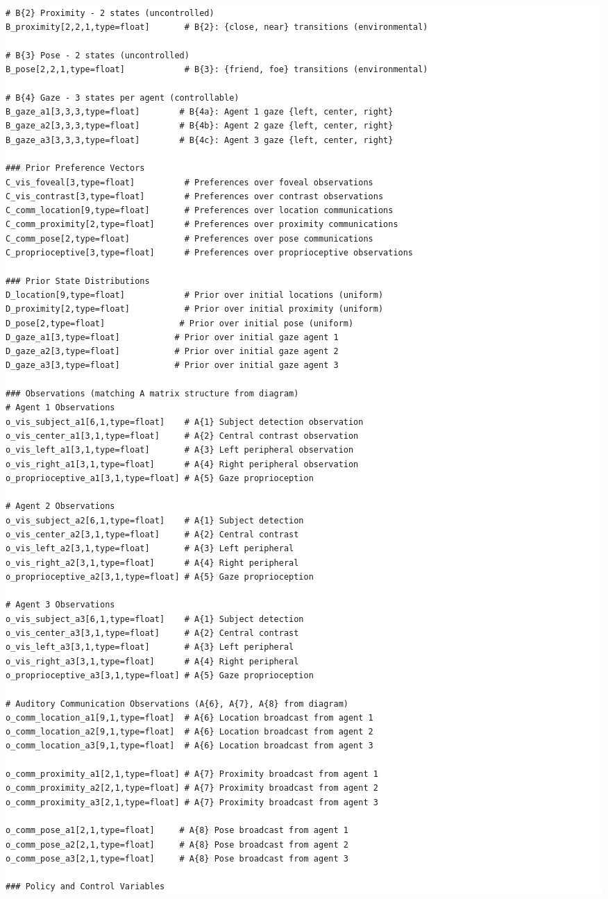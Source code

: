 ```
# B{2} Proximity - 2 states (uncontrolled)  
B_proximity[2,2,1,type=float]       # B{2}: {close, near} transitions (environmental)

# B{3} Pose - 2 states (uncontrolled)
B_pose[2,2,1,type=float]            # B{3}: {friend, foe} transitions (environmental)

# B{4} Gaze - 3 states per agent (controllable)
B_gaze_a1[3,3,3,type=float]        # B{4a}: Agent 1 gaze {left, center, right} 
B_gaze_a2[3,3,3,type=float]        # B{4b}: Agent 2 gaze {left, center, right}
B_gaze_a3[3,3,3,type=float]        # B{4c}: Agent 3 gaze {left, center, right}

### Prior Preference Vectors
C_vis_foveal[3,type=float]          # Preferences over foveal observations
C_vis_contrast[3,type=float]        # Preferences over contrast observations
C_comm_location[9,type=float]       # Preferences over location communications
C_comm_proximity[2,type=float]      # Preferences over proximity communications
C_comm_pose[2,type=float]           # Preferences over pose communications
C_proprioceptive[3,type=float]      # Preferences over proprioceptive observations

### Prior State Distributions
D_location[9,type=float]            # Prior over initial locations (uniform)
D_proximity[2,type=float]           # Prior over initial proximity (uniform)
D_pose[2,type=float]               # Prior over initial pose (uniform)
D_gaze_a1[3,type=float]           # Prior over initial gaze agent 1
D_gaze_a2[3,type=float]           # Prior over initial gaze agent 2
D_gaze_a3[3,type=float]           # Prior over initial gaze agent 3

### Observations (matching A matrix structure from diagram)
# Agent 1 Observations  
o_vis_subject_a1[6,1,type=float]    # A{1} Subject detection observation  
o_vis_center_a1[3,1,type=float]     # A{2} Central contrast observation
o_vis_left_a1[3,1,type=float]       # A{3} Left peripheral observation
o_vis_right_a1[3,1,type=float]      # A{4} Right peripheral observation
o_proprioceptive_a1[3,1,type=float] # A{5} Gaze proprioception

# Agent 2 Observations
o_vis_subject_a2[6,1,type=float]    # A{1} Subject detection
o_vis_center_a2[3,1,type=float]     # A{2} Central contrast
o_vis_left_a2[3,1,type=float]       # A{3} Left peripheral 
o_vis_right_a2[3,1,type=float]      # A{4} Right peripheral
o_proprioceptive_a2[3,1,type=float] # A{5} Gaze proprioception

# Agent 3 Observations
o_vis_subject_a3[6,1,type=float]    # A{1} Subject detection
o_vis_center_a3[3,1,type=float]     # A{2} Central contrast
o_vis_left_a3[3,1,type=float]       # A{3} Left peripheral
o_vis_right_a3[3,1,type=float]      # A{4} Right peripheral
o_proprioceptive_a3[3,1,type=float] # A{5} Gaze proprioception

# Auditory Communication Observations (A{6}, A{7}, A{8} from diagram)
o_comm_location_a1[9,1,type=float]  # A{6} Location broadcast from agent 1
o_comm_location_a2[9,1,type=float]  # A{6} Location broadcast from agent 2  
o_comm_location_a3[9,1,type=float]  # A{6} Location broadcast from agent 3

o_comm_proximity_a1[2,1,type=float] # A{7} Proximity broadcast from agent 1
o_comm_proximity_a2[2,1,type=float] # A{7} Proximity broadcast from agent 2
o_comm_proximity_a3[2,1,type=float] # A{7} Proximity broadcast from agent 3

o_comm_pose_a1[2,1,type=float]     # A{8} Pose broadcast from agent 1
o_comm_pose_a2[2,1,type=float]     # A{8} Pose broadcast from agent 2
o_comm_pose_a3[2,1,type=float]     # A{8} Pose broadcast from agent 3

### Policy and Control Variables
```